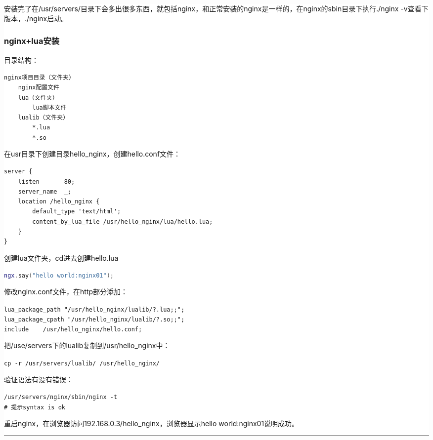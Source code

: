 安装完了在/usr/servers/目录下会多出很多东西，就包括nginx，和正常安装的nginx是一样的，在nginx的sbin目录下执行./nginx -v查看下版本，./nginx启动。

### nginx+lua安装

目录结构：

```
nginx项目目录（文件夹）
	nginx配置文件
	lua（文件夹）
		lua脚本文件
	lualib（文件夹）
		*.lua
		*.so
```

在usr目录下创建目录hello_nginx，创建hello.conf文件：

```shell
server {
    listen       80;
    server_name  _;
    location /hello_nginx {
        default_type 'text/html';
        content_by_lua_file /usr/hello_nginx/lua/hello.lua;
    }
}
```

创建lua文件夹，cd进去创建hello.lua

```lua
ngx.say("hello world:nginx01");
```

修改nginx.conf文件，在http部分添加：

```shell
lua_package_path "/usr/hello_nginx/lualib/?.lua;;";
lua_package_cpath "/usr/hello_nginx/lualib/?.so;;";
include    /usr/hello_nginx/hello.conf;
```

把/use/servers下的lualib复制到/usr/hello_nginx中：

```shell
cp -r /usr/servers/lualib/ /usr/hello_nginx/
```

验证语法有没有错误：

```shell
/usr/servers/nginx/sbin/nginx -t
# 提示syntax is ok
```

重启nginx，在浏览器访问192.168.0.3/hello_nginx，浏览器显示hello world:nginx01说明成功。

***
